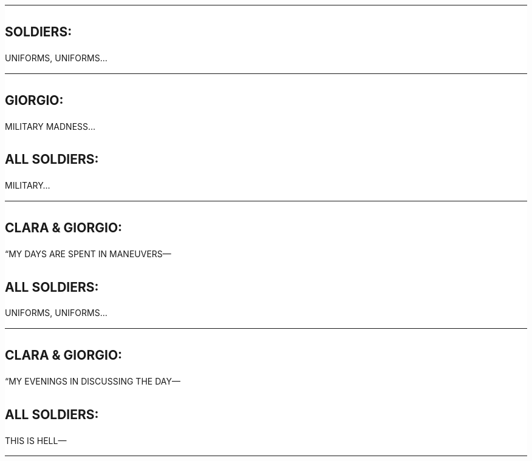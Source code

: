 
</div>

---



## SOLDIERS:
UNIFORMS, UNIFORMS…

---


## GIORGIO:
MILITARY MADNESS…


<div class="fragment">

## ALL SOLDIERS:
MILITARY…


</div>


---

## CLARA & GIORGIO:
“MY DAYS ARE SPENT IN MANEUVERS— 


<div class="fragment">

## ALL SOLDIERS:
UNIFORMS, UNIFORMS…


</div>

---

## CLARA & GIORGIO:
“MY EVENINGS IN DISCUSSING THE DAY— 


<div class="fragment">

## ALL SOLDIERS:
THIS IS HELL— 


</div>


---
